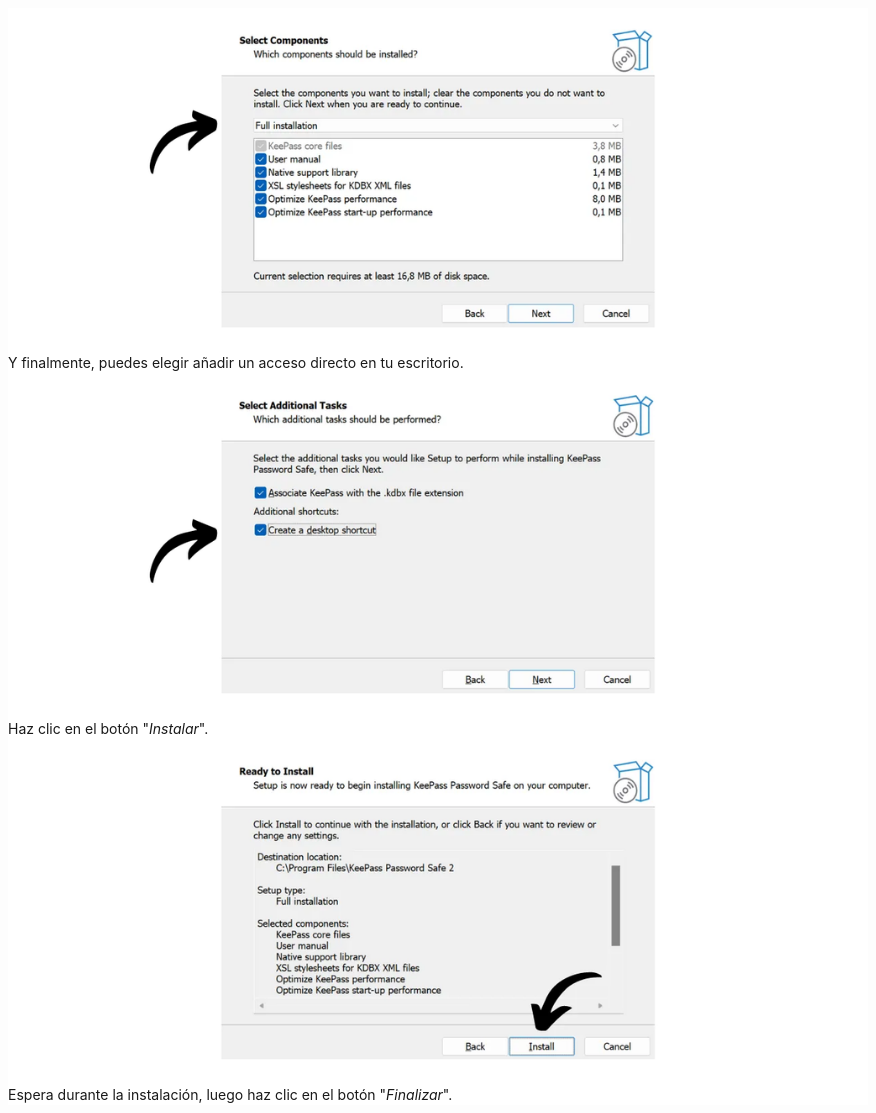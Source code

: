 ![KEEPASS](assets/notext/09.webp)
Y finalmente, puedes elegir añadir un acceso directo en tu escritorio.
![KEEPASS](assets/notext/10.webp)
Haz clic en el botón "*Instalar*".
![KEEPASS](assets/notext/11.webp)
Espera durante la instalación, luego haz clic en el botón "*Finalizar*".